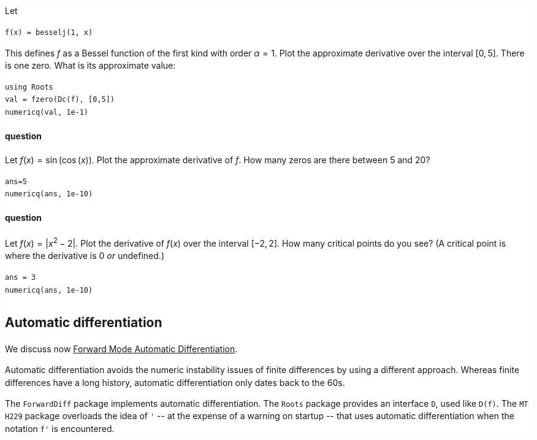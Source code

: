 Let 

```
f(x) = besselj(1, x)
```

This defines $f$ as a Bessel function of the first kind with order
$\alpha=1$. Plot the approximate derivative over the interval $[0,5]$. There is
one zero. What is its approximate value:

```
using Roots
val = fzero(Dc(f), [0,5])
numericq(val, 1e-1)
```




#### question

Let $f(x) = \sin(\cos(x))$. Plot the approximate derivative of
$f$. How many zeros are there between $5$ and $20$?

```
ans=5
numericq(ans, 1e-10)
```

#### question

Let $f(x) = |x^2 - 2|$. Plot the derivative of $f(x)$ over the
interval $[-2,2]$. How many critical points do you see? (A critical
point is where the derivative is $0$ *or* undefined.)

```
ans = 3
numericq(ans, 1e-10)
```




## Automatic differentiation


We discuss now [Forward Mode Automatic Differentiation](http://en.wikipedia.org/wiki/Automatic_differentiation). 



Automatic differentiation avoids the numeric instability issues of
finite differences by using a different approach. Whereas finite
differences have a long history, automatic differentiation only dates
back to the 60s.

The `ForwardDiff` package implements automatic differentiation.
The `Roots` package provides an interface `D`, used like `D(f)`. The `MTH229` package overloads the idea of `'` -- at the expense of a warning on startup -- that uses automatic differentiation when the notation `f'` is encountered.
